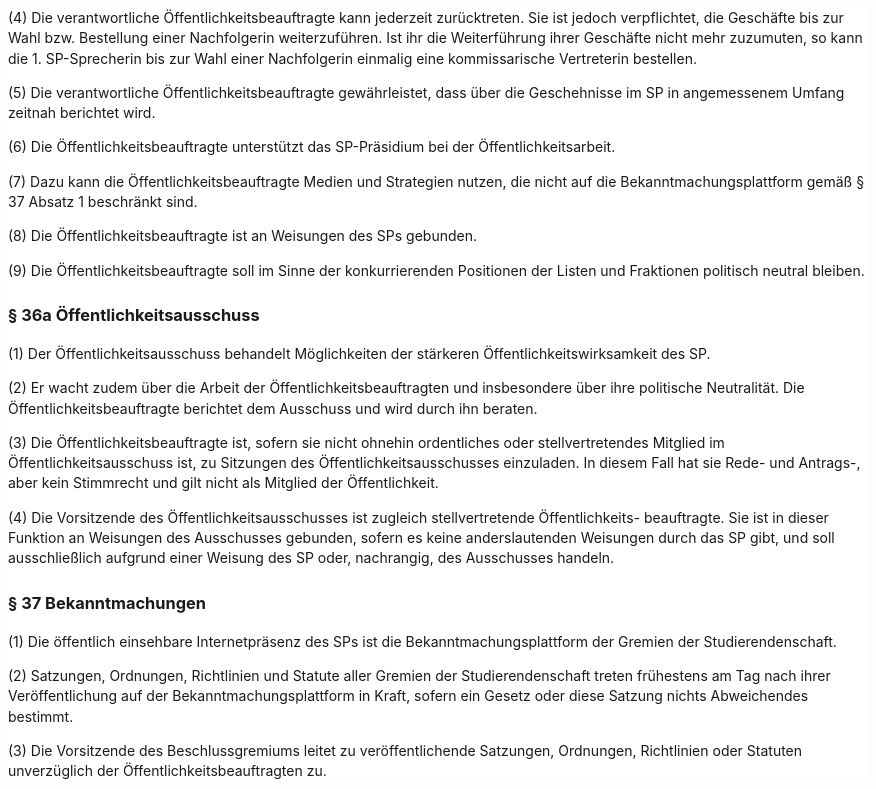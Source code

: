 (4) Die verantwortliche Öffentlichkeitsbeauftragte kann jederzeit zurücktreten. Sie ist jedoch
verpflichtet, die Geschäfte bis zur Wahl bzw. Bestellung einer Nachfolgerin weiterzuführen. Ist ihr die
Weiterführung ihrer Geschäfte nicht mehr zuzumuten, so kann die 1. SP-Sprecherin bis zur Wahl einer
Nachfolgerin einmalig eine kommissarische Vertreterin bestellen.

(5) Die verantwortliche Öffentlichkeitsbeauftragte gewährleistet, dass über die Geschehnisse im SP in
angemessenem Umfang zeitnah berichtet wird.

(6) Die Öffentlichkeitsbeauftragte unterstützt das SP-Präsidium bei der Öffentlichkeitsarbeit.

(7) Dazu kann die Öffentlichkeitsbeauftragte Medien und Strategien nutzen, die nicht auf die
Bekanntmachungsplattform gemäß § 37 Absatz 1 beschränkt sind.

(8) Die Öffentlichkeitsbeauftragte ist an Weisungen des SPs gebunden.

(9) Die Öffentlichkeitsbeauftragte soll im Sinne der konkurrierenden Positionen der Listen und
Fraktionen politisch neutral bleiben.


### § 36a Öffentlichkeitsausschuss

(1) Der Öffentlichkeitsausschuss behandelt Möglichkeiten der stärkeren Öffentlichkeitswirksamkeit des
SP.

(2) Er wacht zudem über die Arbeit der Öffentlichkeitsbeauftragten und insbesondere über ihre
politische Neutralität. Die Öffentlichkeitsbeauftragte berichtet dem Ausschuss und wird durch ihn
beraten.

(3) Die Öffentlichkeitsbeauftragte ist, sofern sie nicht ohnehin ordentliches oder stellvertretendes
Mitglied im Öffentlichkeitsausschuss ist, zu Sitzungen des Öffentlichkeitsausschusses einzuladen. In
diesem Fall hat sie Rede- und Antrags-, aber kein Stimmrecht und gilt nicht als Mitglied der
Öffentlichkeit.

(4) Die Vorsitzende des Öffentlichkeitsausschusses ist zugleich stellvertretende Öffentlichkeits-
beauftragte. Sie ist in dieser Funktion an Weisungen des Ausschusses gebunden, sofern es keine
anderslautenden Weisungen durch das SP gibt, und soll ausschließlich aufgrund einer Weisung des SP
oder, nachrangig, des Ausschusses handeln.


### § 37 Bekanntmachungen

(1) Die öffentlich einsehbare Internetpräsenz des SPs ist die Bekanntmachungsplattform der
Gremien der Studierendenschaft.

(2) Satzungen, Ordnungen, Richtlinien und Statute aller Gremien der Studierendenschaft treten frühestens 
am Tag nach ihrer Veröffentlichung auf der Bekanntmachungsplattform in Kraft, sofern ein Gesetz oder diese Satzung
nichts Abweichendes bestimmt.

(3) Die Vorsitzende des Beschlussgremiums leitet zu veröffentlichende Satzungen, Ordnungen,
Richtlinien oder Statuten unverzüglich der Öffentlichkeitsbeauftragten zu.
